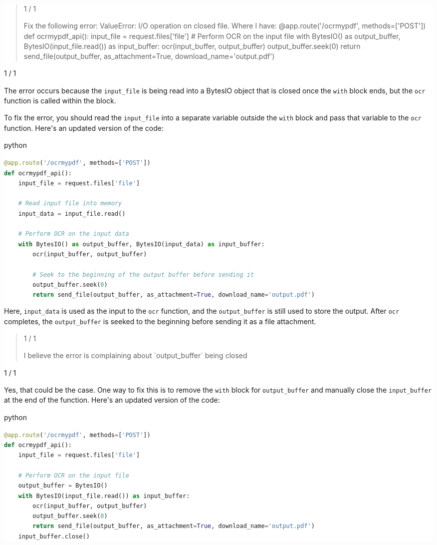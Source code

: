 > 1 / 1
> 
> Fix the following error: ValueError: I/O operation on closed file. Where I have: @app.route('/ocrmypdf', methods=\['POST'\]) def ocrmypdf\_api(): input\_file = request.files\['file'\] # Perform OCR on the input file with BytesIO() as output\_buffer, BytesIO(input\_file.read()) as input\_buffer: ocr(input\_buffer, output\_buffer) output\_buffer.seek(0) return send\_file(output\_buffer, as\_attachment=True, download\_name='output.pdf')

1 / 1

The error occurs because the `input_file` is being read into a BytesIO object that is closed once the `with` block ends, but the `ocr` function is called within the block.

To fix the error, you should read the `input_file` into a separate variable outside the `with` block and pass that variable to the `ocr` function. Here's an updated version of the code:

python

```python
@app.route('/ocrmypdf', methods=['POST'])
def ocrmypdf_api():
    input_file = request.files['file']

    # Read input file into memory
    input_data = input_file.read()

    # Perform OCR on the input data
    with BytesIO() as output_buffer, BytesIO(input_data) as input_buffer:
        ocr(input_buffer, output_buffer)

        # Seek to the beginning of the output buffer before sending it
        output_buffer.seek(0)
        return send_file(output_buffer, as_attachment=True, download_name='output.pdf')
```

Here, `input_data` is used as the input to the `ocr` function, and the `output_buffer` is still used to store the output. After `ocr` completes, the `output_buffer` is seeked to the beginning before sending it as a file attachment.

> 1 / 1
> 
> I believe the error is complaining about \`output\_buffer\` being closed

1 / 1

Yes, that could be the case. One way to fix this is to remove the `with` block for `output_buffer` and manually close the `input_buffer` at the end of the function. Here's an updated version of the code:

python

```python
@app.route('/ocrmypdf', methods=['POST'])
def ocrmypdf_api():
    input_file = request.files['file']

    # Perform OCR on the input file
    output_buffer = BytesIO()
    with BytesIO(input_file.read()) as input_buffer:
        ocr(input_buffer, output_buffer)
        output_buffer.seek(0)
        return send_file(output_buffer, as_attachment=True, download_name='output.pdf')
    input_buffer.close()
```
